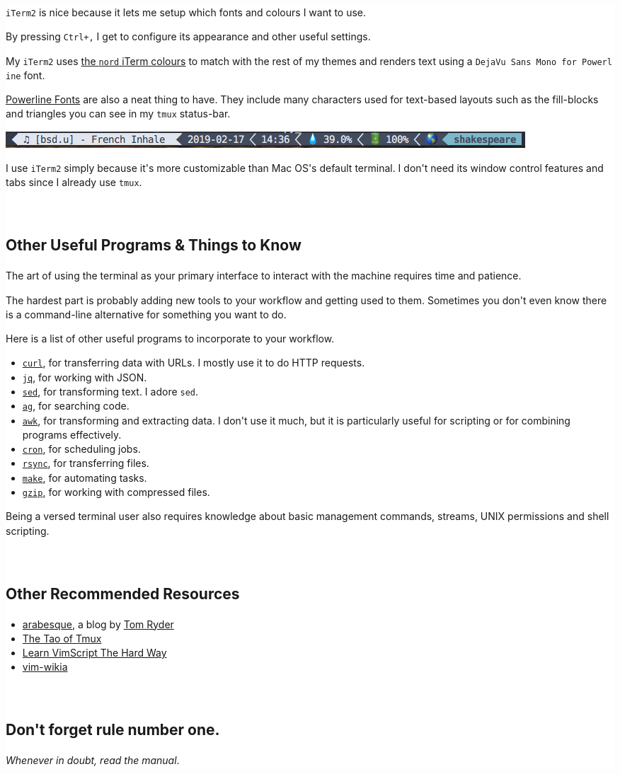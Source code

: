 `iTerm2` is nice because it lets me setup which fonts and colours I want to use.

By pressing `Ctrl+,` I get to configure its appearance and other useful settings.

My `iTerm2` uses [the `nord` iTerm colours](https://github.com/arcticicestudio/nord-iterm2) to match with the rest of my themes and renders text using a `DejaVu Sans Mono for Powerline` font.

[Powerline Fonts](https://github.com/powerline/fonts) are also a neat thing to have. They include many characters used for text-based layouts such as the fill-blocks and triangles you can see in my `tmux` status-bar.

![My tmux status bar, showing the song currently playing, the date and time, the CPU percentage, the battery and connectivity status in a linear text-based interface](/assets/tmux-status-bar.png)

I use `iTerm2` simply because it's more customizable than Mac OS's default terminal. I don't need its window control features and tabs since I already use `tmux`.


<br>

## Other Useful Programs & Things to Know

The art of using the terminal as your primary interface to interact with the machine requires time and patience.

The hardest part is probably adding new tools to your workflow and getting used to them. Sometimes you don't even know there is a command-line alternative for something you want to do.

Here is a list of other useful programs to incorporate to your workflow.

* [`curl`](https://curl.haxx.se/), for transferring data with URLs. I mostly use it to do HTTP requests.
* [`jq`](https://stedolan.github.io/jq/), for working with JSON.
* [`sed`](http://www.grymoire.com/Unix/Sed.html), for transforming text. I adore `sed`.
* [`ag`](https://github.com/ggreer/the_silver_searcher), for searching code.
* [`awk`](https://www.gnu.org/software/gawk/manual/gawk.html), for transforming and extracting data. I don't use it much, but it is particularly useful for scripting or for combining programs effectively.
* [`cron`](https://en.wikipedia.org/wiki/Cron), for scheduling jobs.
* [`rsync`](https://rsync.samba.org/), for transferring files.
* [`make`](https://www.gnu.org/software/make/), for automating tasks.
* [`gzip`](https://www.gzip.org/), for working with compressed files.

Being a versed terminal user also requires knowledge about basic management commands, streams, UNIX permissions and shell scripting.


<br>

## Other Recommended Resources

* [arabesque](https://sanctum.geek.nz/arabesque/), a blog by [Tom Ryder](https://sanctum.geek.nz/)
* [The Tao of Tmux](https://leanpub.com/the-tao-of-tmux/read)
* [Learn VimScript The Hard Way](http://learnvimscriptthehardway.stevelosh.com/)
* [vim-wikia](http://vim.wikia.com)


<br>

## Don't forget rule number one.

*Whenever in doubt, read the manual*.

